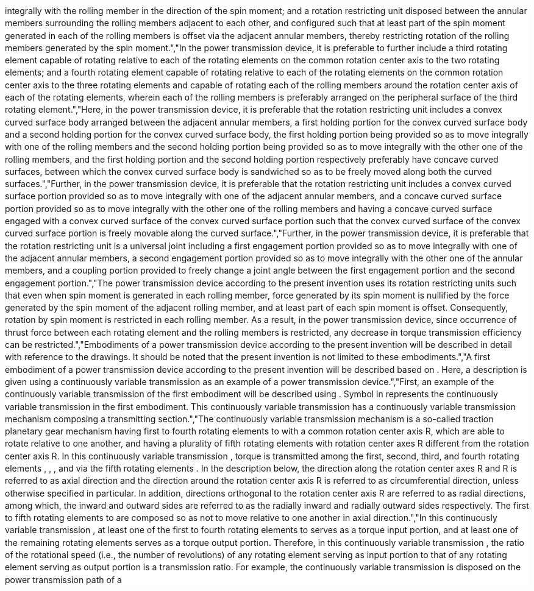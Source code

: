 integrally with the rolling member in the direction of the spin moment; and a rotation restricting unit disposed between the annular members surrounding the rolling members adjacent to each other, and configured such that at least part of the spin moment generated in each of the rolling members is offset via the adjacent annular members, thereby restricting rotation of the rolling members generated by the spin moment.","In the power transmission device, it is preferable to further include a third rotating element capable of rotating relative to each of the rotating elements on the common rotation center axis to the two rotating elements; and a fourth rotating element capable of rotating relative to each of the rotating elements on the common rotation center axis to the three rotating elements and capable of rotating each of the rolling members around the rotation center axis of each of the rotating elements, wherein each of the rolling members is preferably arranged on the peripheral surface of the third rotating element.","Here, in the power transmission device, it is preferable that the rotation restricting unit includes a convex curved surface body arranged between the adjacent annular members, a first holding portion for the convex curved surface body and a second holding portion for the convex curved surface body, the first holding portion being provided so as to move integrally with one of the rolling members and the second holding portion being provided so as to move integrally with the other one of the rolling members, and the first holding portion and the second holding portion respectively preferably have concave curved surfaces, between which the convex curved surface body is sandwiched so as to be freely moved along both the curved surfaces.","Further, in the power transmission device, it is preferable that the rotation restricting unit includes a convex curved surface portion provided so as to move integrally with one of the adjacent annular members, and a concave curved surface portion provided so as to move integrally with the other one of the rolling members and having a concave curved surface engaged with a convex curved surface of the convex curved surface portion such that the convex curved surface of the convex curved surface portion is freely movable along the curved surface.","Further, in the power transmission device, it is preferable that the rotation restricting unit is a universal joint including a first engagement portion provided so as to move integrally with one of the adjacent annular members, a second engagement portion provided so as to move integrally with the other one of the annular members, and a coupling portion provided to freely change a joint angle between the first engagement portion and the second engagement portion.","The power transmission device according to the present invention uses its rotation restricting units such that even when spin moment is generated in each rolling member, force generated by its spin moment is nullified by the force generated by the spin moment of the adjacent rolling member, and at least part of each spin moment is offset. Consequently, rotation by spin moment is restricted in each rolling member. As a result, in the power transmission device, since occurrence of thrust force between each rotating element and the rolling members is restricted, any decrease in torque transmission efficiency can be restricted.","Embodiments of a power transmission device according to the present invention will be described in detail with reference to the drawings. It should be noted that the present invention is not limited to these embodiments.","A first embodiment of a power transmission device according to the present invention will be described based on . Here, a description is given using a continuously variable transmission as an example of a power transmission device.","First, an example of the continuously variable transmission of the first embodiment will be described using . Symbol  in  represents the continuously variable transmission in the first embodiment. This continuously variable transmission  has a continuously variable transmission mechanism composing a transmitting section.","The continuously variable transmission mechanism is a so-called traction planetary gear mechanism having first to fourth rotating elements  to  with a common rotation center axis R, which are able to rotate relative to one another, and having a plurality of fifth rotating elements  with rotation center axes R different from the rotation center axis R. In this continuously variable transmission , torque is transmitted among the first, second, third, and fourth rotating elements , , , and  via the fifth rotating elements . In the description below, the direction along the rotation center axes R and R is referred to as axial direction and the direction around the rotation center axis R is referred to as circumferential direction, unless otherwise specified in particular. In addition, directions orthogonal to the rotation center axis R are referred to as radial directions, among which, the inward and outward sides are referred to as the radially inward and radially outward sides respectively. The first to fifth rotating elements  to  are composed so as not to move relative to one another in axial direction.","In this continuously variable transmission , at least one of the first to fourth rotating elements  to  serves as a torque input portion, and at least one of the remaining rotating elements serves as a torque output portion. Therefore, in this continuously variable transmission , the ratio of the rotational speed (i.e., the number of revolutions) of any rotating element serving as input portion to that of any rotating element serving as output portion is a transmission ratio. For example, the continuously variable transmission  is disposed on the power transmission path of a